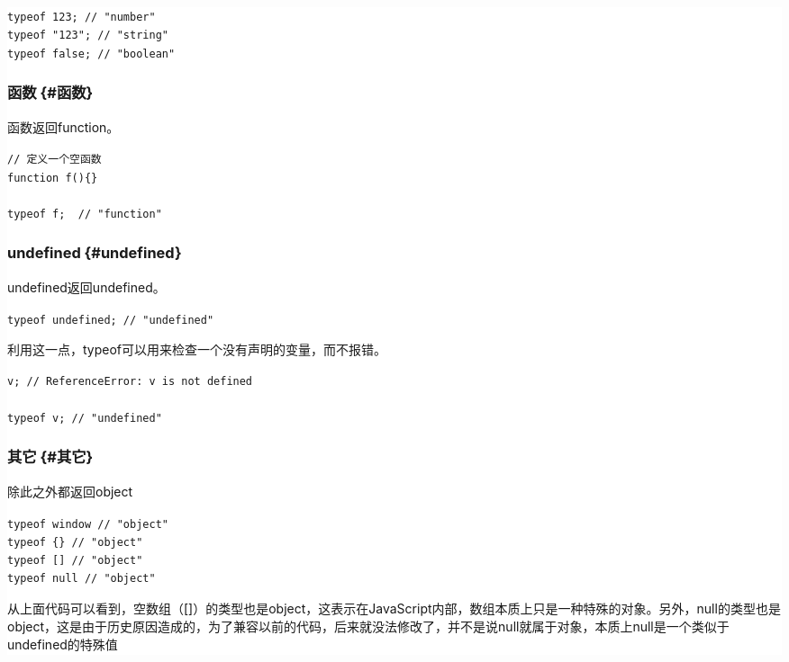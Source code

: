 ```
typeof 123; // "number"
typeof "123"; // "string"
typeof false; // "boolean"

```

### 函数 {#函数}

函数返回function。

```
// 定义一个空函数
function f(){}

typeof f;  // "function"

```

### undefined {#undefined}

undefined返回undefined。

```
typeof undefined; // "undefined"

```

利用这一点，typeof可以用来检查一个没有声明的变量，而不报错。

```
v; // ReferenceError: v is not defined

typeof v; // "undefined"

```

### 其它 {#其它}

除此之外都返回object

```
typeof window // "object"
typeof {} // "object"
typeof [] // "object"
typeof null // "object"

```

从上面代码可以看到，空数组（\[\]）的类型也是object，这表示在JavaScript内部，数组本质上只是一种特殊的对象。另外，null的类型也是object，这是由于历史原因造成的，为了兼容以前的代码，后来就没法修改了，并不是说null就属于对象，本质上null是一个类似于undefined的特殊值

